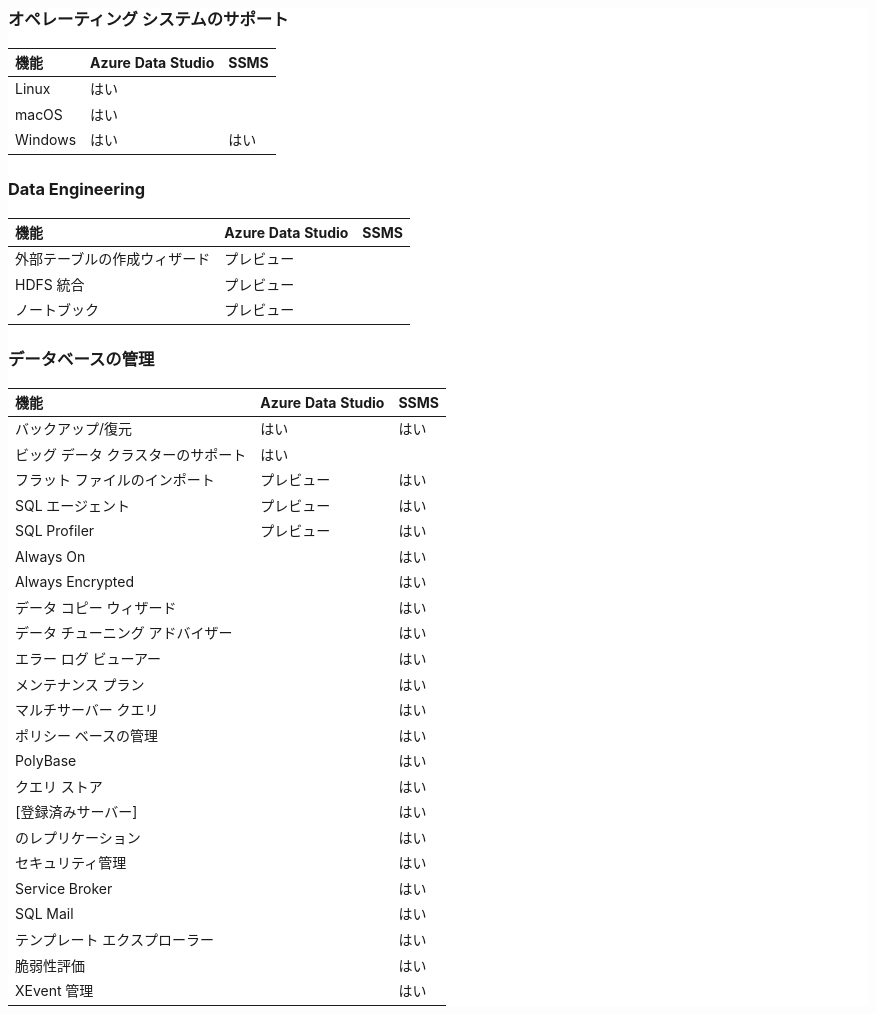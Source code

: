 ### <a name="operating-system-support"></a>オペレーティング システムのサポート

|機能|Azure Data Studio|SSMS|
|:---|:---|:---|
|Linux|はい||
|macOS|はい||
|Windows|はい|はい|

### <a name="data-engineering"></a>Data Engineering

|機能|Azure Data Studio|SSMS|
|:---|:---|:---|
|外部テーブルの作成ウィザード|プレビュー||
|HDFS 統合|プレビュー||
|ノートブック|プレビュー||

### <a name="database-administration"></a>データベースの管理

|機能|Azure Data Studio|SSMS|
|:---|:---|:---|
|バックアップ/復元|はい|はい|
|ビッグ データ クラスターのサポート|はい||
|フラット ファイルのインポート|プレビュー|はい|
|SQL エージェント|プレビュー|はい|
|SQL Profiler|プレビュー|はい|
|Always On||はい|
|Always Encrypted||はい|
|データ コピー ウィザード||はい|
|データ チューニング アドバイザー||はい|
|エラー ログ ビューアー||はい|
|メンテナンス プラン||はい|
|マルチサーバー クエリ||はい|
|ポリシー ベースの管理||はい|
|PolyBase||はい|
|クエリ ストア||はい|
|[登録済みサーバー]||はい|
|のレプリケーション||はい|
|セキュリティ管理||はい|
|Service Broker||はい|
|SQL Mail||はい|
|テンプレート エクスプローラー||はい|
|脆弱性評価||はい|
|XEvent 管理||はい|